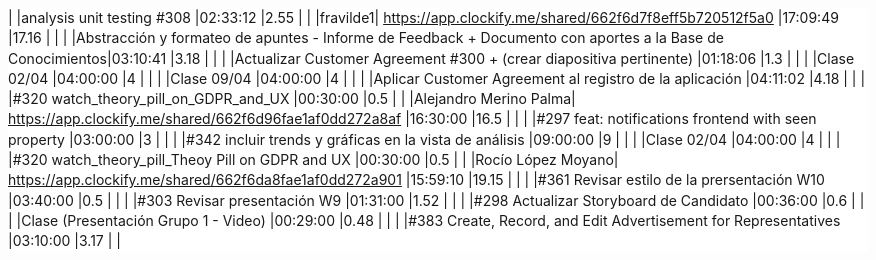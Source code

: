 |    |analysis unit testing #308                                                                                |02:33:12                                                                                                  |2.55                                                   |            |
|fravilde1|       https://app.clockify.me/shared/662f6d7f8eff5b720512f5a0                                                                                                   |17:09:49                                                                                                  |17.16                                                  |            |
|    |Abstracción y formateo de apuntes - Informe de Feedback + Documento con aportes a la Base de Conocimientos|03:10:41                                                                                                  |3.18                                                   |            |
|    |Actualizar Customer Agreement #300 + (crear diapositiva pertinente)                                       |01:18:06                                                                                                  |1.3                                                    |            |
|    |Clase 02/04                                                                                               |04:00:00                                                                                                  |4                                                      |            |
|    |Clase 09/04                                                                                               |04:00:00                                                                                                  |4                                                      |            |
|    |Aplicar Customer Agreement al registro de la aplicación                                                   |04:11:02                                                                                                  |4.18                                                   |            |
|    |#320 watch_theory_pill_on_GDPR_and_UX                                                                     |00:30:00                                                                                                  |0.5                                                    |            |
|Alejandro Merino Palma|   https://app.clockify.me/shared/662f6d96fae1af0dd272a8af                                                                                                       |16:30:00                                                                                                  |16.5                                                   |            |
|    |#297 feat: notifications frontend with seen property                                                      |03:00:00                                                                                                  |3                                                      |            |
|    |#342 incluir trends y gráficas en la vista de análisis                                                    |09:00:00                                                                                                  |9                                                      |            |
|    |Clase 02/04                                                                                               |04:00:00                                                                                                  |4                                                      |            |
|    |#320 watch_theory_pill_Theoy Pill on GDPR and UX                                                          |00:30:00                                                                                                  |0.5                                                    |            |
|Rocío López Moyano|   https://app.clockify.me/shared/662f6da8fae1af0dd272a901                                                                                                       |15:59:10                                                                                                  |19.15                                                  |            |
|    |#361 Revisar estilo de la prersentación W10                                                               |03:40:00                                                                                                  |0.5                                                    |            |
|    |#303 Revisar presentación W9                                                                              |01:31:00                                                                                                  |1.52                                                   |            |
|    |#298 Actualizar Storyboard de Candidato                                                                   |00:36:00                                                                                                  |0.6                                                    |            |
|    |Clase (Presentación Grupo 1 - Video)                                                                      |00:29:00                                                                                                  |0.48                                                   |            |
|    |#383 Create, Record, and Edit Advertisement for Representatives                                           |03:10:00                                                                                                  |3.17                                                   |            |